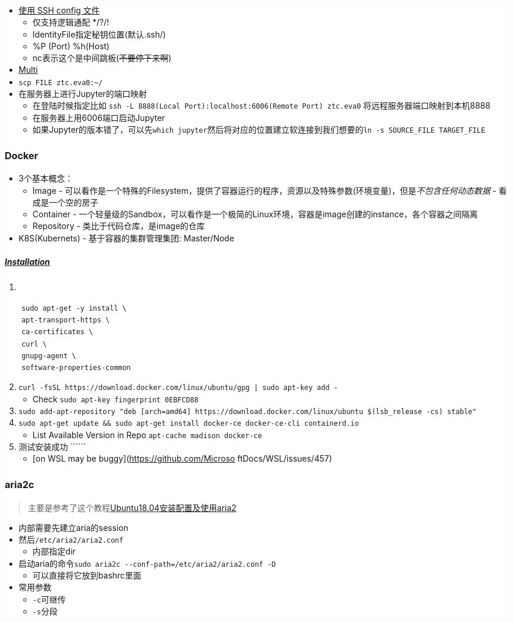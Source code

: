 * [使用 SSH config 文件](http://daemon369.github.io/ssh/2015/03/21/using-ssh-config-file)
  * 仅支持逻辑通配 */?/!
  * IdentityFile指定秘钥位置(默认.ssh/)
  * %P (Port) %h(Host)
  * nc表示这个是中间跳板(~~不要停下来啊~~)
* [Multi](https://www.cyberciti.biz/faq/linux-unix-ssh-proxycommand-passing-through-one-host-gateway-server/)
* ```scp FILE ztc.eva0:~/```
* 在服务器上进行Jupyter的端口映射
  * 在登陆时候指定比如 ```ssh -L 8888(Local Port):localhost:6006(Remote Port) ztc.eva0``` 将远程服务器端口映射到本机8888
  * 在服务器上用6006端口启动Jupyter
  * 如果Jupyter的版本错了，可以先```which jupyter```然后将对应的位置建立软连接到我们想要的```ln -s SOURCE_FILE TARGET_FILE```

### Docker
* 3个基本概念： 
  * Image - 可以看作是一个特殊的Filesystem，提供了容器运行的程序，资源以及特殊参数(环境变量)，但是*不包含任何动态数据* - 看成是一个空的房子
  * Container - 一个轻量级的Sandbox，可以看作是一个极简的Linux环境，容器是image创建的instance，各个容器之间隔离
  * Repository - 类比于代码仓库，是image的仓库
* K8S(Kubernets) -  基于容器的集群管理集团: Master/Node


##### [Installation](https://github.com/yeasy/docker_practice/blob/master/install/ubuntu.md)
1.  

```
    sudo apt-get -y install \
    apt-transport-https \
    ca-certificates \
    curl \
    gnupg-agent \
    software-properties-common 

```

2. ```curl -fsSL https://download.docker.com/linux/ubuntu/gpg | sudo apt-key add -```
   * Check ```sudo apt-key fingerprint 0EBFCD88``` 
3. ```sudo add-apt-repository "deb [arch=amd64] https://download.docker.com/linux/ubuntu $(lsb_release -cs) stable"```
4. ```sudo apt-get update && sudo apt-get install docker-ce docker-ce-cli containerd.io```
   * List Available Version in Repo ```apt-cache madison docker-ce``` 
5. 测试安装成功 ``````
   * [on WSL may be buggy](https://github.com/Microso ftDocs/WSL/issues/457) 


### aria2c

> 主要是参考了这个教程[Ubuntu18.04安装配置及使用aria2](https://www.jianshu.com/p/2f7e087f452b)

* 内部需要先建立aria的session
* 然后```/etc/aria2/aria2.conf```
  * 内部指定dir
* 启动aria的命令```sudo aria2c --conf-path=/etc/aria2/aria2.conf -D```  
  * 可以直接将它放到bashrc里面
* 常用参数
  * ```-c```可继传
  * ```-s```分段 